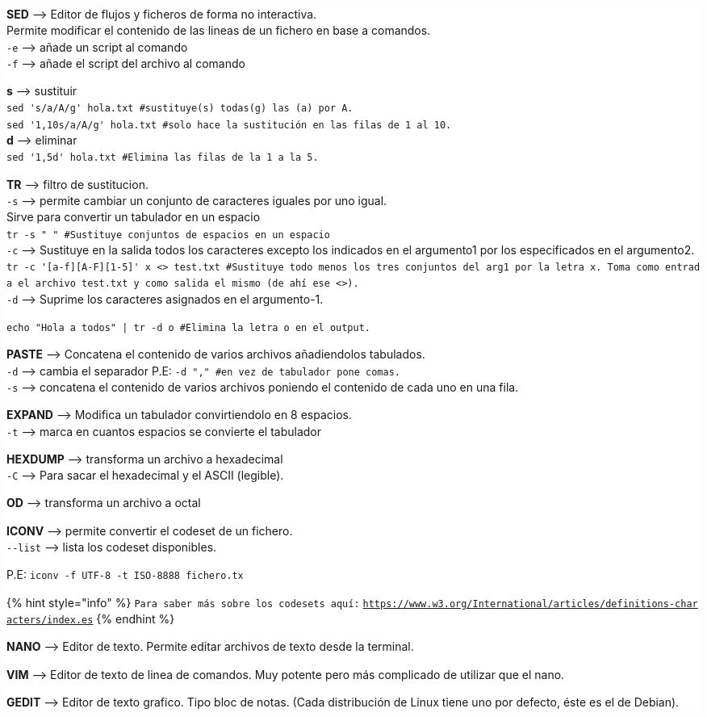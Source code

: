 &#x20;**SED** --> Editor de flujos y ficheros de forma no interactiva.\
&#x20;Permite modificar el contenido de las lineas de un fichero en base a comandos.\
&#x20;`-e` --> añade un script al comando\
&#x20;`-f` --> añade el script del archivo al comando

&#x20;**s** --> sustituir\
&#x20;`sed 's/a/A/g' hola.txt #sustituye(s) todas(g) las (a) por A.`\
&#x20;`sed '1,10s/a/A/g' hola.txt #solo hace la sustitución en las filas de 1 al 10.`\
&#x20;**d** --> eliminar\
&#x20;`sed '1,5d' hola.txt #Elimina las filas de la 1 a la 5.`

&#x20;**TR** --> filtro de sustitucion.\
&#x20;`-s` --> permite cambiar un conjunto de caracteres iguales por uno igual.\
&#x20;Sirve para convertir un tabulador en un espacio\
&#x20;`tr -s " " #Sustituye conjuntos de espacios en un espacio`\
&#x20;`-c` --> Sustituye en la salida todos los caracteres excepto los indicados en el argumento1 por los especificados en el argumento2.\
&#x20;`tr -c '[a-f][A-F][1-5]' x <> test.txt #Sustituye todo menos los tres conjuntos del arg1 por la letra x. Toma como entrada el archivo test.txt y como salida el mismo (de ahí ese <>).`\
&#x20;`-d` --> Suprime los caracteres asignados en el argumento-1.

`echo "Hola a todos" | tr -d o #Elimina la letra o en el output.`

&#x20;**PASTE** --> Concatena el contenido de varios archivos añadiendolos tabulados.\
&#x20;`-d` --> cambia el separador P.E: `-d "," #en vez de tabulador pone comas.`\
&#x20;`-s` --> concatena el contenido de varios archivos poniendo el contenido de cada uno en una fila.

&#x20;**EXPAND** --> Modifica un tabulador convirtiendolo en 8 espacios.\
&#x20;`-t` --> marca en cuantos espacios se convierte el tabulador

&#x20;**HEXDUMP** --> transforma un archivo a hexadecimal\
&#x20;`-C` --> Para sacar el hexadecimal y el ASCII (legible).

&#x20;**OD** --> transforma un archivo a octal

&#x20;**ICONV** --> permite convertir el codeset de un fichero.\
&#x20;`--list` --> lista los codeset disponibles.

&#x20;P.E: `iconv -f UTF-8 -t ISO-8888 fichero.tx`

{% hint style="info" %}
`Para saber más sobre los codesets aquí:` [`https://www.w3.org/International/articles/definitions-characters/index.es`](https://www.w3.org/International/articles/definitions-characters/index.es)
{% endhint %}

&#x20;**NANO** --> Editor de texto. Permite editar archivos de texto desde la terminal.

**VIM** --> Editor de texto de linea de comandos. Muy potente pero más complicado de utilizar que el nano.

&#x20;**GEDIT** --> Editor de texto grafico. Tipo bloc de notas. (Cada distribución de Linux tiene uno por defecto, éste es el de Debian).
